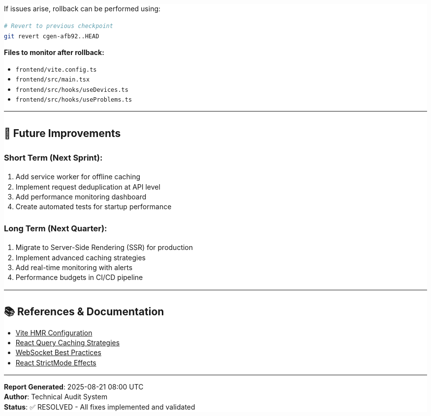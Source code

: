 If issues arise, rollback can be performed using:

```bash
# Revert to previous checkpoint
git revert cgen-afb92..HEAD
```

**Files to monitor after rollback:**
- `frontend/vite.config.ts`
- `frontend/src/main.tsx`
- `frontend/src/hooks/useDevices.ts`
- `frontend/src/hooks/useProblems.ts`

---

## 🎯 **Future Improvements**

### **Short Term (Next Sprint):**
1. Add service worker for offline caching
2. Implement request deduplication at API level
3. Add performance monitoring dashboard
4. Create automated tests for startup performance

### **Long Term (Next Quarter):**
1. Migrate to Server-Side Rendering (SSR) for production
2. Implement advanced caching strategies
3. Add real-time monitoring with alerts
4. Performance budgets in CI/CD pipeline

---

## 📚 **References & Documentation**

- [Vite HMR Configuration](https://vitejs.dev/config/server-options.html#server-hmr)
- [React Query Caching Strategies](https://tanstack.com/query/latest/docs/react/guides/caching)
- [WebSocket Best Practices](https://developer.mozilla.org/en-US/docs/Web/API/WebSockets_API)
- [React StrictMode Effects](https://react.dev/reference/react/StrictMode)

---

**Report Generated**: 2025-08-21 08:00 UTC  
**Author**: Technical Audit System  
**Status**: ✅ RESOLVED - All fixes implemented and validated

